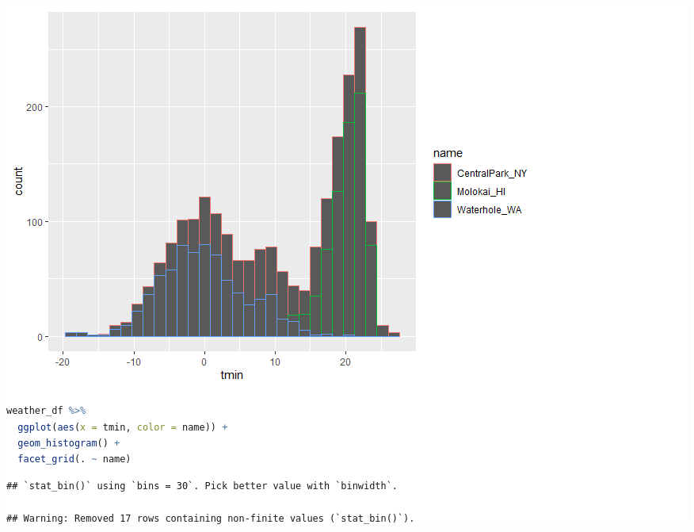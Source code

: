 ![](viz_i_files/figure-gfm/unnamed-chunk-16-1.png)

``` r
weather_df %>% 
  ggplot(aes(x = tmin, color = name)) +
  geom_histogram() +
  facet_grid(. ~ name)
```

    ## `stat_bin()` using `bins = 30`. Pick better value with `binwidth`.

    ## Warning: Removed 17 rows containing non-finite values (`stat_bin()`).
